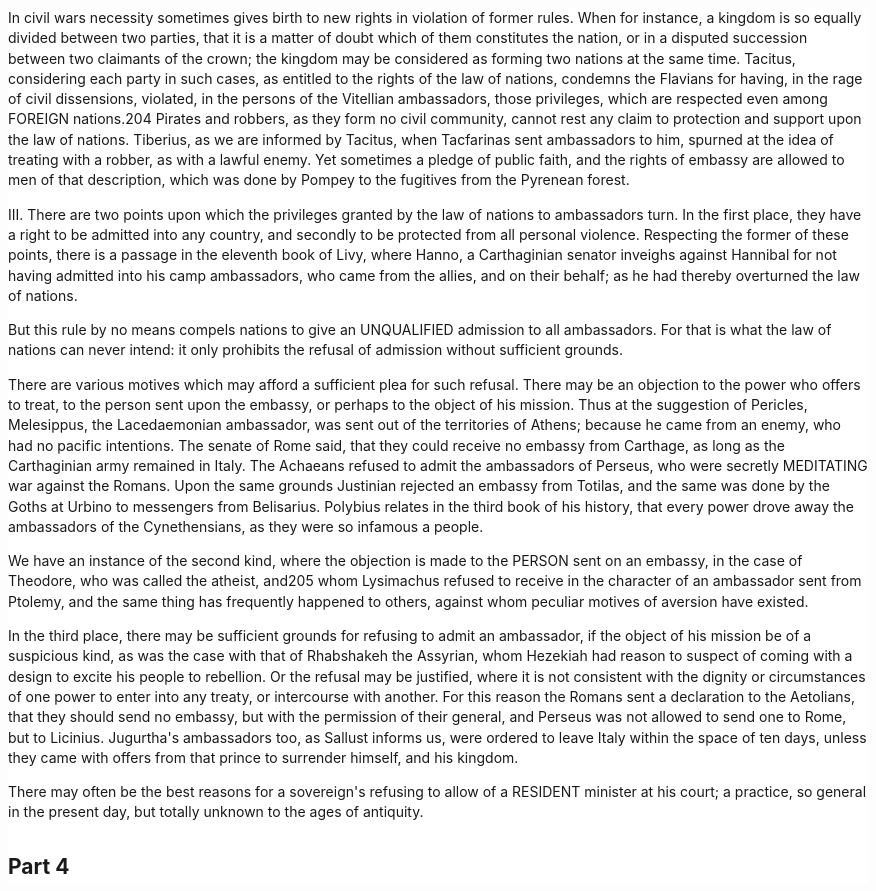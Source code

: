 In civil wars necessity sometimes gives birth to new rights in violation of former rules. When for instance, a kingdom is so equally divided between two parties, that it is a matter of doubt which of them constitutes the nation, or in a disputed succession between two claimants of the crown; the kingdom may be considered as forming two nations at the same time. Tacitus, considering each party in such cases, as entitled to the rights of the law of nations, condemns the Flavians for having, in the rage of civil dissensions, violated, in the persons of the Vitellian ambassadors, those privileges, which are respected even among FOREIGN nations.204 Pirates and robbers, as they form no civil community, cannot rest any claim to protection and support upon the law of nations. Tiberius, as we are informed by Tacitus, when Tacfarinas sent ambassadors to him, spurned at the idea of treating with a robber, as with a lawful enemy. Yet sometimes a pledge of public faith, and the rights of embassy are allowed to men of that description, which was done by Pompey to the fugitives from the Pyrenean forest.

III. There are two points upon which the privileges granted by the law of nations to ambassadors turn. In the first place, they have a right to be admitted into any country, and secondly to be protected from all personal violence. Respecting the former of these points, there is a passage in the eleventh book of Livy, where Hanno, a Carthaginian senator inveighs against Hannibal for not having admitted into his camp ambassadors, who came from the allies, and on their behalf; as he had thereby overturned the law of nations.

But this rule by no means compels nations to give an UNQUALIFIED admission to all ambassadors. For that is what the law of nations can never intend: it only prohibits the refusal of admission without sufficient grounds.

There are various motives which may afford a sufficient plea for such refusal. There may be an objection to the power who offers to treat, to the person sent upon the embassy, or perhaps to the object of his mission. Thus at the suggestion of Pericles, Melesippus, the Lacedaemonian ambassador, was sent out of the territories of Athens; because he came from an enemy, who had no pacific intentions. The senate of Rome said, that they could receive no embassy from Carthage, as long as the Carthaginian army remained in Italy. The Achaeans refused to admit the ambassadors of Perseus, who were secretly MEDITATING war against the Romans. Upon the same grounds Justinian rejected an embassy from Totilas, and the same was done by the Goths at Urbino to messengers from Belisarius. Polybius relates in the third book of his history, that every power drove away the ambassadors of the Cynethensians, as they were so infamous a people.

We have an instance of the second kind, where the objection is made to the PERSON sent on an embassy, in the case of Theodore, who was called the atheist, and205 whom Lysimachus refused to receive in the character of an ambassador sent from Ptolemy, and the same thing has frequently happened to others, against whom peculiar motives of aversion have existed.

In the third place, there may be sufficient grounds for refusing to admit an ambassador, if the object of his mission be of a suspicious kind, as was the case with that of Rhabshakeh the Assyrian, whom Hezekiah had reason to suspect of coming with a design to excite his people to rebellion. Or the refusal may be justified, where it is not consistent with the dignity or circumstances of one power to enter into any treaty, or intercourse with another. For this reason the Romans sent a declaration to the Aetolians, that they should send no embassy, but with the permission of their general, and Perseus was not allowed to send one to Rome, but to Licinius. Jugurtha's ambassadors too, as Sallust informs us, were ordered to leave Italy within the space of ten days, unless they came with offers from that prince to surrender himself, and his kingdom.

There may often be the best reasons for a sovereign's refusing to allow of a RESIDENT minister at his court; a practice, so general in the present day, but totally unknown to the ages of antiquity.

## Part 4 

